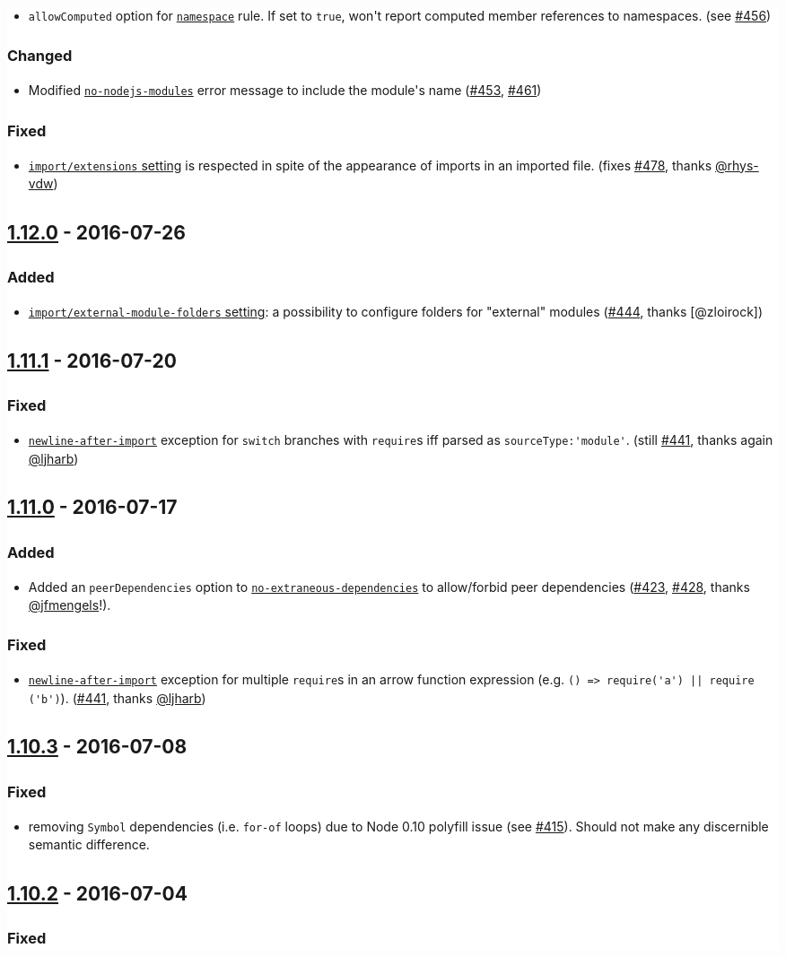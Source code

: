 - `allowComputed` option for [`namespace`] rule. If set to `true`, won't report
  computed member references to namespaces. (see [#456])

### Changed

- Modified [`no-nodejs-modules`] error message to include the module's name ([#453], [#461])

### Fixed

- [`import/extensions` setting] is respected in spite of the appearance of imports
  in an imported file. (fixes [#478], thanks [@rhys-vdw])

## [1.12.0] - 2016-07-26

### Added

- [`import/external-module-folders` setting]: a possibility to configure folders for "external" modules ([#444],
  thanks [@zloirock])

## [1.11.1] - 2016-07-20

### Fixed

- [`newline-after-import`] exception for `switch` branches with `require`s iff parsed as `sourceType:'module'`.
  (still [#441], thanks again [@ljharb])

## [1.11.0] - 2016-07-17

### Added

- Added an `peerDependencies` option to [`no-extraneous-dependencies`] to allow/forbid peer
  dependencies ([#423], [#428], thanks [@jfmengels]!).

### Fixed

- [`newline-after-import`] exception for multiple `require`s in an arrow
  function expression (e.g. `() => require('a') || require('b')`). ([#441], thanks [@ljharb])

## [1.10.3] - 2016-07-08

### Fixed

- removing `Symbol` dependencies (i.e. `for-of` loops) due to Node 0.10 polyfill
  issue (see [#415]). Should not make any discernible semantic difference.

## [1.10.2] - 2016-07-04

### Fixed


[`import/cache` setting]: ./README.md#importcache
[`import/ignore` setting]: ./README.md#importignore
[`import/extensions` setting]: ./README.md#importextensions
[`import/parsers` setting]: ./README.md#importparsers
[`import/core-modules` setting]: ./README.md#importcore-modules
[`import/external-module-folders` setting]: ./README.md#importexternal-module-folders
[`internal-regex` setting]: ./README.md#importinternal-regex
[`default`]: ./docs/rules/default.md
[`dynamic-import-chunkname`]: ./docs/rules/dynamic-import-chunkname.md
[`export`]: ./docs/rules/export.md
[`exports-last`]: ./docs/rules/exports-last.md
[`extensions`]: ./docs/rules/extensions.md
[`first`]: ./docs/rules/first.md
[`group-exports`]: ./docs/rules/group-exports.md
[`imports-first`]: ./docs/rules/first.md
[`max-dependencies`]: ./docs/rules/max-dependencies.md
[`named`]: ./docs/rules/named.md
[`namespace`]: ./docs/rules/namespace.md
[`newline-after-import`]: ./docs/rules/newline-after-import.md
[`no-absolute-path`]: ./docs/rules/no-absolute-path.md
[`no-amd`]: ./docs/rules/no-amd.md
[`no-anonymous-default-export`]: ./docs/rules/no-anonymous-default-export.md
[`no-commonjs`]: ./docs/rules/no-commonjs.md
[`no-cycle`]: ./docs/rules/no-cycle.md
[`no-default-export`]: ./docs/rules/no-default-export.md
[`no-deprecated`]: ./docs/rules/no-deprecated.md
[`no-duplicates`]: ./docs/rules/no-duplicates.md
[`no-dynamic-require`]: ./docs/rules/no-dynamic-require.md
[`no-extraneous-dependencies`]: ./docs/rules/no-extraneous-dependencies.md
[`no-import-module-exports`]: ./docs/rules/no-import-module-exports.md
[`no-internal-modules`]: ./docs/rules/no-internal-modules.md
[`no-mutable-exports`]: ./docs/rules/no-mutable-exports.md
[`no-named-as-default-member`]: ./docs/rules/no-named-as-default-member.md
[`no-named-as-default`]: ./docs/rules/no-named-as-default.md
[`no-named-default`]: ./docs/rules/no-named-default.md
[`no-named-export`]: ./docs/rules/no-named-export.md
[`no-namespace`]: ./docs/rules/no-namespace.md
[`no-nodejs-modules`]: ./docs/rules/no-nodejs-modules.md
[`no-relative-packages`]: ./docs/rules/no-relative-packages.md
[`no-relative-parent-imports`]: ./docs/rules/no-relative-parent-imports.md
[`no-restricted-paths`]: ./docs/rules/no-restricted-paths.md
[`no-self-import`]: ./docs/rules/no-self-import.md
[`no-unassigned-import`]: ./docs/rules/no-unassigned-import.md
[`no-unresolved`]: ./docs/rules/no-unresolved.md
[`no-unused-modules`]: ./docs/rules/no-unused-modules.md
[`no-useless-path-segments`]: ./docs/rules/no-useless-path-segments.md
[`no-webpack-loader-syntax`]: ./docs/rules/no-webpack-loader-syntax.md
[`order`]: ./docs/rules/order.md
[`prefer-default-export`]: ./docs/rules/prefer-default-export.md
[`unambiguous`]: ./docs/rules/unambiguous.md
[`memo-parser`]: ./memo-parser/README.md
[#2417]: https://github.com/import-js/eslint-plugin-import/pull/2417
[#2411]: https://github.com/import-js/eslint-plugin-import/pull/2411
[#2393]: https://github.com/import-js/eslint-plugin-import/pull/2393
[#2388]: https://github.com/import-js/eslint-plugin-import/pull/2388
[#2381]: https://github.com/import-js/eslint-plugin-import/pull/2381
[#2378]: https://github.com/import-js/eslint-plugin-import/pull/2378
[#2371]: https://github.com/import-js/eslint-plugin-import/pull/2371
[#2367]: https://github.com/import-js/eslint-plugin-import/pull/2367
[#2332]: https://github.com/import-js/eslint-plugin-import/pull/2332
[#2358]: https://github.com/import-js/eslint-plugin-import/pull/2358
[#2341]: https://github.com/import-js/eslint-plugin-import/pull/2341
[#2334]: https://github.com/import-js/eslint-plugin-import/pull/2334
[#2305]: https://github.com/import-js/eslint-plugin-import/pull/2305
[#2299]: https://github.com/import-js/eslint-plugin-import/pull/2299
[#2297]: https://github.com/import-js/eslint-plugin-import/pull/2297
[#2287]: https://github.com/import-js/eslint-plugin-import/pull/2287
[#2282]: https://github.com/import-js/eslint-plugin-import/pull/2282
[#2280]: https://github.com/import-js/eslint-plugin-import/pull/2280
[#2279]: https://github.com/import-js/eslint-plugin-import/pull/2279
[#2272]: https://github.com/import-js/eslint-plugin-import/pull/2272
[#2271]: https://github.com/import-js/eslint-plugin-import/pull/2271
[#2270]: https://github.com/import-js/eslint-plugin-import/pull/2270
[#2240]: https://github.com/import-js/eslint-plugin-import/pull/2240
[#2233]: https://github.com/import-js/eslint-plugin-import/pull/2233
[#2226]: https://github.com/import-js/eslint-plugin-import/pull/2226
[#2220]: https://github.com/import-js/eslint-plugin-import/pull/2220
[#2219]: https://github.com/import-js/eslint-plugin-import/pull/2219
[#2212]: https://github.com/import-js/eslint-plugin-import/pull/2212
[#2196]: https://github.com/import-js/eslint-plugin-import/pull/2196
[#2194]: https://github.com/import-js/eslint-plugin-import/pull/2194
[#2191]: https://github.com/import-js/eslint-plugin-import/pull/2191
[#2184]: https://github.com/import-js/eslint-plugin-import/pull/2184
[#2179]: https://github.com/import-js/eslint-plugin-import/pull/2179
[#2160]: https://github.com/import-js/eslint-plugin-import/pull/2160
[#2158]: https://github.com/import-js/eslint-plugin-import/pull/2158
[#2156]: https://github.com/import-js/eslint-plugin-import/pull/2156
[#2149]: https://github.com/import-js/eslint-plugin-import/pull/2149
[#2146]: https://github.com/import-js/eslint-plugin-import/pull/2146
[#2140]: https://github.com/import-js/eslint-plugin-import/pull/2140
[#2138]: https://github.com/import-js/eslint-plugin-import/pull/2138
[#2121]: https://github.com/import-js/eslint-plugin-import/pull/2121
[#2112]: https://github.com/import-js/eslint-plugin-import/pull/2112
[#2099]: https://github.com/import-js/eslint-plugin-import/pull/2099
[#2097]: https://github.com/import-js/eslint-plugin-import/pull/2097
[#2090]: https://github.com/import-js/eslint-plugin-import/pull/2090
[#2087]: https://github.com/import-js/eslint-plugin-import/pull/2087
[#2083]: https://github.com/import-js/eslint-plugin-import/pull/2083
[#2075]: https://github.com/import-js/eslint-plugin-import/pull/2075
[#2071]: https://github.com/import-js/eslint-plugin-import/pull/2071
[#2047]: https://github.com/import-js/eslint-plugin-import/pull/2047
[#2034]: https://github.com/import-js/eslint-plugin-import/pull/2034
[#2028]: https://github.com/import-js/eslint-plugin-import/pull/2028
[#2026]: https://github.com/import-js/eslint-plugin-import/pull/2026
[#2022]: https://github.com/import-js/eslint-plugin-import/pull/2022
[#2021]: https://github.com/import-js/eslint-plugin-import/pull/2021
[#2012]: https://github.com/import-js/eslint-plugin-import/pull/2012
[#1997]: https://github.com/import-js/eslint-plugin-import/pull/1997
[#1993]: https://github.com/import-js/eslint-plugin-import/pull/1993
[#1990]: https://github.com/import-js/eslint-plugin-import/pull/1990
[#1985]: https://github.com/import-js/eslint-plugin-import/pull/1985
[#1983]: https://github.com/import-js/eslint-plugin-import/pull/1983
[#1974]: https://github.com/import-js/eslint-plugin-import/pull/1974
[#1958]: https://github.com/import-js/eslint-plugin-import/pull/1958
[#1948]: https://github.com/import-js/eslint-plugin-import/pull/1948
[#1947]: https://github.com/import-js/eslint-plugin-import/pull/1947
[#1944]: https://github.com/import-js/eslint-plugin-import/pull/1944
[#1940]: https://github.com/import-js/eslint-plugin-import/pull/1940
[#1897]: https://github.com/import-js/eslint-plugin-import/pull/1897
[#1889]: https://github.com/import-js/eslint-plugin-import/pull/1889
[#1878]: https://github.com/import-js/eslint-plugin-import/pull/1878
[#1860]: https://github.com/import-js/eslint-plugin-import/pull/1860
[#1848]: https://github.com/import-js/eslint-plugin-import/pull/1848
[#1847]: https://github.com/import-js/eslint-plugin-import/pull/1847
[#1846]: https://github.com/import-js/eslint-plugin-import/pull/1846
[#1836]: https://github.com/import-js/eslint-plugin-import/pull/1836
[#1835]: https://github.com/import-js/eslint-plugin-import/pull/1835
[#1833]: https://github.com/import-js/eslint-plugin-import/pull/1833
[#1831]: https://github.com/import-js/eslint-plugin-import/pull/1831
[#1830]: https://github.com/import-js/eslint-plugin-import/pull/1830
[#1824]: https://github.com/import-js/eslint-plugin-import/pull/1824
[#1823]: https://github.com/import-js/eslint-plugin-import/pull/1823
[#1822]: https://github.com/import-js/eslint-plugin-import/pull/1822
[#1820]: https://github.com/import-js/eslint-plugin-import/pull/1820
[#1819]: https://github.com/import-js/eslint-plugin-import/pull/1819
[#1802]: https://github.com/import-js/eslint-plugin-import/pull/1802
[#1788]: https://github.com/import-js/eslint-plugin-import/pull/1788
[#1786]: https://github.com/import-js/eslint-plugin-import/pull/1786
[#1785]: https://github.com/import-js/eslint-plugin-import/pull/1785
[#1776]: https://github.com/import-js/eslint-plugin-import/pull/1776
[#1770]: https://github.com/import-js/eslint-plugin-import/pull/1770
[#1764]: https://github.com/import-js/eslint-plugin-import/pull/1764
[#1763]: https://github.com/import-js/eslint-plugin-import/pull/1763
[#1751]: https://github.com/import-js/eslint-plugin-import/pull/1751
[#1744]: https://github.com/import-js/eslint-plugin-import/pull/1744
[#1736]: https://github.com/import-js/eslint-plugin-import/pull/1736
[#1735]: https://github.com/import-js/eslint-plugin-import/pull/1735
[#1726]: https://github.com/import-js/eslint-plugin-import/pull/1726
[#1724]: https://github.com/import-js/eslint-plugin-import/pull/1724
[#1719]: https://github.com/import-js/eslint-plugin-import/pull/1719
[#1696]: https://github.com/import-js/eslint-plugin-import/pull/1696
[#1691]: https://github.com/import-js/eslint-plugin-import/pull/1691
[#1690]: https://github.com/import-js/eslint-plugin-import/pull/1690
[#1689]: https://github.com/import-js/eslint-plugin-import/pull/1689
[#1681]: https://github.com/import-js/eslint-plugin-import/pull/1681
[#1676]: https://github.com/import-js/eslint-plugin-import/pull/1676
[#1666]: https://github.com/import-js/eslint-plugin-import/pull/1666
[#1664]: https://github.com/import-js/eslint-plugin-import/pull/1664
[#1660]: https://github.com/import-js/eslint-plugin-import/pull/1660
[#1658]: https://github.com/import-js/eslint-plugin-import/pull/1658
[#1651]: https://github.com/import-js/eslint-plugin-import/pull/1651
[#1626]: https://github.com/import-js/eslint-plugin-import/pull/1626
[#1620]: https://github.com/import-js/eslint-plugin-import/pull/1620
[#1619]: https://github.com/import-js/eslint-plugin-import/pull/1619
[#1612]: https://github.com/import-js/eslint-plugin-import/pull/1612
[#1611]: https://github.com/import-js/eslint-plugin-import/pull/1611
[#1605]: https://github.com/import-js/eslint-plugin-import/pull/1605
[#1586]: https://github.com/import-js/eslint-plugin-import/pull/1586
[#1572]: https://github.com/import-js/eslint-plugin-import/pull/1572
[#1569]: https://github.com/import-js/eslint-plugin-import/pull/1569
[#1563]: https://github.com/import-js/eslint-plugin-import/pull/1563
[#1560]: https://github.com/import-js/eslint-plugin-import/pull/1560
[#1551]: https://github.com/import-js/eslint-plugin-import/pull/1551
[#1542]: https://github.com/import-js/eslint-plugin-import/pull/1542
[#1534]: https://github.com/import-js/eslint-plugin-import/pull/1534
[#1528]: https://github.com/import-js/eslint-plugin-import/pull/1528
[#1526]: https://github.com/import-js/eslint-plugin-import/pull/1526
[#1521]: https://github.com/import-js/eslint-plugin-import/pull/1521
[#1519]: https://github.com/import-js/eslint-plugin-import/pull/1519
[#1517]: https://github.com/import-js/eslint-plugin-import/pull/1517
[#1507]: https://github.com/import-js/eslint-plugin-import/pull/1507
[#1506]: https://github.com/import-js/eslint-plugin-import/pull/1506
[#1496]: https://github.com/import-js/eslint-plugin-import/pull/1496
[#1495]: https://github.com/import-js/eslint-plugin-import/pull/1495
[#1494]: https://github.com/import-js/eslint-plugin-import/pull/1494
[#1493]: https://github.com/import-js/eslint-plugin-import/pull/1493
[#1491]: https://github.com/import-js/eslint-plugin-import/pull/1491
[#1472]: https://github.com/import-js/eslint-plugin-import/pull/1472
[#1470]: https://github.com/import-js/eslint-plugin-import/pull/1470
[#1447]: https://github.com/import-js/eslint-plugin-import/pull/1447
[#1439]: https://github.com/import-js/eslint-plugin-import/pull/1439
[#1436]: https://github.com/import-js/eslint-plugin-import/pull/1436
[#1435]: https://github.com/import-js/eslint-plugin-import/pull/1435
[#1425]: https://github.com/import-js/eslint-plugin-import/pull/1425
[#1419]: https://github.com/import-js/eslint-plugin-import/pull/1419
[#1412]: https://github.com/import-js/eslint-plugin-import/pull/1412
[#1409]: https://github.com/import-js/eslint-plugin-import/pull/1409
[#1404]: https://github.com/import-js/eslint-plugin-import/pull/1404
[#1401]: https://github.com/import-js/eslint-plugin-import/pull/1401
[#1393]: https://github.com/import-js/eslint-plugin-import/pull/1393
[#1389]: https://github.com/import-js/eslint-plugin-import/pull/1389
[#1386]: https://github.com/import-js/eslint-plugin-import/pull/1386
[#1377]: https://github.com/import-js/eslint-plugin-import/pull/1377
[#1375]: https://github.com/import-js/eslint-plugin-import/pull/1375
[#1372]: https://github.com/import-js/eslint-plugin-import/pull/1372
[#1371]: https://github.com/import-js/eslint-plugin-import/pull/1371
[#1370]: https://github.com/import-js/eslint-plugin-import/pull/1370
[#1363]: https://github.com/import-js/eslint-plugin-import/pull/1363
[#1360]: https://github.com/import-js/eslint-plugin-import/pull/1360
[#1358]: https://github.com/import-js/eslint-plugin-import/pull/1358
[#1356]: https://github.com/import-js/eslint-plugin-import/pull/1356
[#1354]: https://github.com/import-js/eslint-plugin-import/pull/1354
[#1352]: https://github.com/import-js/eslint-plugin-import/pull/1352
[#1347]: https://github.com/import-js/eslint-plugin-import/pull/1347
[#1345]: https://github.com/import-js/eslint-plugin-import/pull/1345
[#1342]: https://github.com/import-js/eslint-plugin-import/pull/1342
[#1340]: https://github.com/import-js/eslint-plugin-import/pull/1340
[#1333]: https://github.com/import-js/eslint-plugin-import/pull/1333
[#1331]: https://github.com/import-js/eslint-plugin-import/pull/1331
[#1330]: https://github.com/import-js/eslint-plugin-import/pull/1330
[#1320]: https://github.com/import-js/eslint-plugin-import/pull/1320
[#1319]: https://github.com/import-js/eslint-plugin-import/pull/1319
[#1312]: https://github.com/import-js/eslint-plugin-import/pull/1312
[#1308]: https://github.com/import-js/eslint-plugin-import/pull/1308
[#1304]: https://github.com/import-js/eslint-plugin-import/pull/1304
[#1297]: https://github.com/import-js/eslint-plugin-import/pull/1297
[#1295]: https://github.com/import-js/eslint-plugin-import/pull/1295
[#1294]: https://github.com/import-js/eslint-plugin-import/pull/1294
[#1290]: https://github.com/import-js/eslint-plugin-import/pull/1290
[#1277]: https://github.com/import-js/eslint-plugin-import/pull/1277
[#1262]: https://github.com/import-js/eslint-plugin-import/pull/1262
[#1257]: https://github.com/import-js/eslint-plugin-import/pull/1257
[#1253]: https://github.com/import-js/eslint-plugin-import/pull/1253
[#1248]: https://github.com/import-js/eslint-plugin-import/pull/1248
[#1238]: https://github.com/import-js/eslint-plugin-import/pull/1238
[#1237]: https://github.com/import-js/eslint-plugin-import/pull/1237
[#1235]: https://github.com/import-js/eslint-plugin-import/pull/1235
[#1234]: https://github.com/import-js/eslint-plugin-import/pull/1234
[#1232]: https://github.com/import-js/eslint-plugin-import/pull/1232
[#1223]: https://github.com/import-js/eslint-plugin-import/pull/1223
[#1222]: https://github.com/import-js/eslint-plugin-import/pull/1222
[#1218]: https://github.com/import-js/eslint-plugin-import/pull/1218
[#1176]: https://github.com/import-js/eslint-plugin-import/pull/1176
[#1163]: https://github.com/import-js/eslint-plugin-import/pull/1163
[#1157]: https://github.com/import-js/eslint-plugin-import/pull/1157
[#1151]: https://github.com/import-js/eslint-plugin-import/pull/1151
[#1142]: https://github.com/import-js/eslint-plugin-import/pull/1142
[#1139]: https://github.com/import-js/eslint-plugin-import/pull/1139
[#1137]: https://github.com/import-js/eslint-plugin-import/pull/1137
[#1135]: https://github.com/import-js/eslint-plugin-import/pull/1135
[#1128]: https://github.com/import-js/eslint-plugin-import/pull/1128
[#1126]: https://github.com/import-js/eslint-plugin-import/pull/1126
[#1122]: https://github.com/import-js/eslint-plugin-import/pull/1122
[#1112]: https://github.com/import-js/eslint-plugin-import/pull/1112
[#1107]: https://github.com/import-js/eslint-plugin-import/pull/1107
[#1106]: https://github.com/import-js/eslint-plugin-import/pull/1106
[#1105]: https://github.com/import-js/eslint-plugin-import/pull/1105
[#1093]: https://github.com/import-js/eslint-plugin-import/pull/1093
[#1085]: https://github.com/import-js/eslint-plugin-import/pull/1085
[#1068]: https://github.com/import-js/eslint-plugin-import/pull/1068
[#1049]: https://github.com/import-js/eslint-plugin-import/pull/1049
[#1046]: https://github.com/import-js/eslint-plugin-import/pull/1046
[#966]: https://github.com/import-js/eslint-plugin-import/pull/966
[#944]: https://github.com/import-js/eslint-plugin-import/pull/944
[#912]: https://github.com/import-js/eslint-plugin-import/pull/912
[#908]: https://github.com/import-js/eslint-plugin-import/pull/908
[#891]: https://github.com/import-js/eslint-plugin-import/pull/891
[#889]: https://github.com/import-js/eslint-plugin-import/pull/889
[#880]: https://github.com/import-js/eslint-plugin-import/pull/880
[#871]: https://github.com/import-js/eslint-plugin-import/pull/871
[#858]: https://github.com/import-js/eslint-plugin-import/pull/858
[#843]: https://github.com/import-js/eslint-plugin-import/pull/843
[#804]: https://github.com/import-js/eslint-plugin-import/pull/804
[#797]: https://github.com/import-js/eslint-plugin-import/pull/797
[#794]: https://github.com/import-js/eslint-plugin-import/pull/794
[#744]: https://github.com/import-js/eslint-plugin-import/pull/744
[#742]: https://github.com/import-js/eslint-plugin-import/pull/742
[#737]: https://github.com/import-js/eslint-plugin-import/pull/737
[#727]: https://github.com/import-js/eslint-plugin-import/pull/727
[#721]: https://github.com/import-js/eslint-plugin-import/pull/721
[#712]: https://github.com/import-js/eslint-plugin-import/pull/712
[#696]: https://github.com/import-js/eslint-plugin-import/pull/696
[#685]: https://github.com/import-js/eslint-plugin-import/pull/685
[#680]: https://github.com/import-js/eslint-plugin-import/pull/680
[#654]: https://github.com/import-js/eslint-plugin-import/pull/654
[#639]: https://github.com/import-js/eslint-plugin-import/pull/639
[#632]: https://github.com/import-js/eslint-plugin-import/pull/632
[#630]: https://github.com/import-js/eslint-plugin-import/pull/630
[#629]: https://github.com/import-js/eslint-plugin-import/pull/629
[#628]: https://github.com/import-js/eslint-plugin-import/pull/628
[#596]: https://github.com/import-js/eslint-plugin-import/pull/596
[#586]: https://github.com/import-js/eslint-plugin-import/pull/586
[#578]: https://github.com/import-js/eslint-plugin-import/pull/578
[#568]: https://github.com/import-js/eslint-plugin-import/pull/568
[#555]: https://github.com/import-js/eslint-plugin-import/pull/555
[#538]: https://github.com/import-js/eslint-plugin-import/pull/538
[#527]: https://github.com/import-js/eslint-plugin-import/pull/527
[#518]: https://github.com/import-js/eslint-plugin-import/pull/518
[#509]: https://github.com/import-js/eslint-plugin-import/pull/509
[#508]: https://github.com/import-js/eslint-plugin-import/pull/508
[#503]: https://github.com/import-js/eslint-plugin-import/pull/503
[#499]: https://github.com/import-js/eslint-plugin-import/pull/499
[#489]: https://github.com/import-js/eslint-plugin-import/pull/489
[#485]: https://github.com/import-js/eslint-plugin-import/pull/485
[#461]: https://github.com/import-js/eslint-plugin-import/pull/461
[#449]: https://github.com/import-js/eslint-plugin-import/pull/449
[#444]: https://github.com/import-js/eslint-plugin-import/pull/444
[#428]: https://github.com/import-js/eslint-plugin-import/pull/428
[#395]: https://github.com/import-js/eslint-plugin-import/pull/395
[#371]: https://github.com/import-js/eslint-plugin-import/pull/371
[#365]: https://github.com/import-js/eslint-plugin-import/pull/365
[#359]: https://github.com/import-js/eslint-plugin-import/pull/359
[#343]: https://github.com/import-js/eslint-plugin-import/pull/343
[#332]: https://github.com/import-js/eslint-plugin-import/pull/332
[#322]: https://github.com/import-js/eslint-plugin-import/pull/322
[#321]: https://github.com/import-js/eslint-plugin-import/pull/321
[#316]: https://github.com/import-js/eslint-plugin-import/pull/316
[#314]: https://github.com/import-js/eslint-plugin-import/pull/314
[#308]: https://github.com/import-js/eslint-plugin-import/pull/308
[#298]: https://github.com/import-js/eslint-plugin-import/pull/298
[#297]: https://github.com/import-js/eslint-plugin-import/pull/297
[#296]: https://github.com/import-js/eslint-plugin-import/pull/296
[#290]: https://github.com/import-js/eslint-plugin-import/pull/290
[#289]: https://github.com/import-js/eslint-plugin-import/pull/289
[#288]: https://github.com/import-js/eslint-plugin-import/pull/288
[#287]: https://github.com/import-js/eslint-plugin-import/pull/287
[#278]: https://github.com/import-js/eslint-plugin-import/pull/278
[#261]: https://github.com/import-js/eslint-plugin-import/pull/261
[#256]: https://github.com/import-js/eslint-plugin-import/pull/256
[#254]: https://github.com/import-js/eslint-plugin-import/pull/254
[#250]: https://github.com/import-js/eslint-plugin-import/pull/250
[#247]: https://github.com/import-js/eslint-plugin-import/pull/247
[#245]: https://github.com/import-js/eslint-plugin-import/pull/245
[#243]: https://github.com/import-js/eslint-plugin-import/pull/243
[#241]: https://github.com/import-js/eslint-plugin-import/pull/241
[#239]: https://github.com/import-js/eslint-plugin-import/pull/239
[#228]: https://github.com/import-js/eslint-plugin-import/pull/228
[#211]: https://github.com/import-js/eslint-plugin-import/pull/211
[#164]: https://github.com/import-js/eslint-plugin-import/pull/164
[#157]: https://github.com/import-js/eslint-plugin-import/pull/157
[#2340]: https://github.com/import-js/eslint-plugin-import/issues/2340
[#2255]: https://github.com/import-js/eslint-plugin-import/issues/2255
[#2210]: https://github.com/import-js/eslint-plugin-import/issues/2210
[#2201]: https://github.com/import-js/eslint-plugin-import/issues/2201
[#2199]: https://github.com/import-js/eslint-plugin-import/issues/2199
[#2161]: https://github.com/import-js/eslint-plugin-import/issues/2161
[#2118]: https://github.com/import-js/eslint-plugin-import/issues/2118
[#2067]: https://github.com/import-js/eslint-plugin-import/issues/2067
[#2063]: https://github.com/import-js/eslint-plugin-import/issues/2063
[#2056]: https://github.com/import-js/eslint-plugin-import/issues/2056
[#1998]: https://github.com/import-js/eslint-plugin-import/issues/1998
[#1965]: https://github.com/import-js/eslint-plugin-import/issues/1965
[#1924]: https://github.com/import-js/eslint-plugin-import/issues/1924
[#1854]: https://github.com/import-js/eslint-plugin-import/issues/1854
[#1841]: https://github.com/import-js/eslint-plugin-import/issues/1841
[#1834]: https://github.com/import-js/eslint-plugin-import/issues/1834
[#1814]: https://github.com/import-js/eslint-plugin-import/issues/1814
[#1811]: https://github.com/import-js/eslint-plugin-import/issues/1811
[#1808]: https://github.com/import-js/eslint-plugin-import/issues/1808
[#1805]: https://github.com/import-js/eslint-plugin-import/issues/1805
[#1801]: https://github.com/import-js/eslint-plugin-import/issues/1801
[#1722]: https://github.com/import-js/eslint-plugin-import/issues/1722
[#1704]: https://github.com/import-js/eslint-plugin-import/issues/1704
[#1702]: https://github.com/import-js/eslint-plugin-import/issues/1702
[#1635]: https://github.com/import-js/eslint-plugin-import/issues/1635
[#1631]: https://github.com/import-js/eslint-plugin-import/issues/1631
[#1616]: https://github.com/import-js/eslint-plugin-import/issues/1616
[#1613]: https://github.com/import-js/eslint-plugin-import/issues/1613
[#1589]: https://github.com/import-js/eslint-plugin-import/issues/1589
[#1565]: https://github.com/import-js/eslint-plugin-import/issues/1565
[#1366]: https://github.com/import-js/eslint-plugin-import/issues/1366
[#1334]: https://github.com/import-js/eslint-plugin-import/issues/1334
[#1323]: https://github.com/import-js/eslint-plugin-import/issues/1323
[#1322]: https://github.com/import-js/eslint-plugin-import/issues/1322
[#1300]: https://github.com/import-js/eslint-plugin-import/issues/1300
[#1293]: https://github.com/import-js/eslint-plugin-import/issues/1293
[#1266]: https://github.com/import-js/eslint-plugin-import/issues/1266
[#1256]: https://github.com/import-js/eslint-plugin-import/issues/1256
[#1233]: https://github.com/import-js/eslint-plugin-import/issues/1233
[#1175]: https://github.com/import-js/eslint-plugin-import/issues/1175
[#1166]: https://github.com/import-js/eslint-plugin-import/issues/1166
[#1144]: https://github.com/import-js/eslint-plugin-import/issues/1144
[#1058]: https://github.com/import-js/eslint-plugin-import/issues/1058
[#1035]: https://github.com/import-js/eslint-plugin-import/issues/1035
[#931]: https://github.com/import-js/eslint-plugin-import/issues/931
[#886]: https://github.com/import-js/eslint-plugin-import/issues/886
[#863]: https://github.com/import-js/eslint-plugin-import/issues/863
[#842]: https://github.com/import-js/eslint-plugin-import/issues/842
[#839]: https://github.com/import-js/eslint-plugin-import/issues/839
[#795]: https://github.com/import-js/eslint-plugin-import/issues/795
[#793]: https://github.com/import-js/eslint-plugin-import/issues/793
[#720]: https://github.com/import-js/eslint-plugin-import/issues/720
[#717]: https://github.com/import-js/eslint-plugin-import/issues/717
[#686]: https://github.com/import-js/eslint-plugin-import/issues/686
[#671]: https://github.com/import-js/eslint-plugin-import/issues/671
[#660]: https://github.com/import-js/eslint-plugin-import/issues/660
[#653]: https://github.com/import-js/eslint-plugin-import/issues/653
[#627]: https://github.com/import-js/eslint-plugin-import/issues/627
[#620]: https://github.com/import-js/eslint-plugin-import/issues/620
[#609]: https://github.com/import-js/eslint-plugin-import/issues/609
[#604]: https://github.com/import-js/eslint-plugin-import/issues/604
[#602]: https://github.com/import-js/eslint-plugin-import/issues/602
[#601]: https://github.com/import-js/eslint-plugin-import/issues/601
[#592]: https://github.com/import-js/eslint-plugin-import/issues/592
[#577]: https://github.com/import-js/eslint-plugin-import/issues/577
[#570]: https://github.com/import-js/eslint-plugin-import/issues/570
[#567]: https://github.com/import-js/eslint-plugin-import/issues/567
[#566]: https://github.com/import-js/eslint-plugin-import/issues/566
[#545]: https://github.com/import-js/eslint-plugin-import/issues/545
[#530]: https://github.com/import-js/eslint-plugin-import/issues/530
[#529]: https://github.com/import-js/eslint-plugin-import/issues/529
[#519]: https://github.com/import-js/eslint-plugin-import/issues/519
[#507]: https://github.com/import-js/eslint-plugin-import/issues/507
[#484]: https://github.com/import-js/eslint-plugin-import/issues/484
[#478]: https://github.com/import-js/eslint-plugin-import/issues/478
[#456]: https://github.com/import-js/eslint-plugin-import/issues/456
[#453]: https://github.com/import-js/eslint-plugin-import/issues/453
[#452]: https://github.com/import-js/eslint-plugin-import/issues/452
[#447]: https://github.com/import-js/eslint-plugin-import/issues/447
[#441]: https://github.com/import-js/eslint-plugin-import/issues/441
[#423]: https://github.com/import-js/eslint-plugin-import/issues/423
[#416]: https://github.com/import-js/eslint-plugin-import/issues/416
[#415]: https://github.com/import-js/eslint-plugin-import/issues/415
[#402]: https://github.com/import-js/eslint-plugin-import/issues/402
[#386]: https://github.com/import-js/eslint-plugin-import/issues/386
[#373]: https://github.com/import-js/eslint-plugin-import/issues/373
[#370]: https://github.com/import-js/eslint-plugin-import/issues/370
[#348]: https://github.com/import-js/eslint-plugin-import/issues/348
[#342]: https://github.com/import-js/eslint-plugin-import/issues/342
[#328]: https://github.com/import-js/eslint-plugin-import/issues/328
[#317]: https://github.com/import-js/eslint-plugin-import/issues/317
[#313]: https://github.com/import-js/eslint-plugin-import/issues/313
[#311]: https://github.com/import-js/eslint-plugin-import/issues/311
[#306]: https://github.com/import-js/eslint-plugin-import/issues/306
[#286]: https://github.com/import-js/eslint-plugin-import/issues/286
[#283]: https://github.com/import-js/eslint-plugin-import/issues/283
[#281]: https://github.com/import-js/eslint-plugin-import/issues/281
[#275]: https://github.com/import-js/eslint-plugin-import/issues/275
[#272]: https://github.com/import-js/eslint-plugin-import/issues/272
[#270]: https://github.com/import-js/eslint-plugin-import/issues/270
[#267]: https://github.com/import-js/eslint-plugin-import/issues/267
[#266]: https://github.com/import-js/eslint-plugin-import/issues/266
[#216]: https://github.com/import-js/eslint-plugin-import/issues/216
[#214]: https://github.com/import-js/eslint-plugin-import/issues/214
[#210]: https://github.com/import-js/eslint-plugin-import/issues/210
[#200]: https://github.com/import-js/eslint-plugin-import/issues/200
[#192]: https://github.com/import-js/eslint-plugin-import/issues/192
[#191]: https://github.com/import-js/eslint-plugin-import/issues/191
[#189]: https://github.com/import-js/eslint-plugin-import/issues/189
[#170]: https://github.com/import-js/eslint-plugin-import/issues/170
[#155]: https://github.com/import-js/eslint-plugin-import/issues/155
[#119]: https://github.com/import-js/eslint-plugin-import/issues/119
[#89]: https://github.com/import-js/eslint-plugin-import/issues/89
[Unreleased]: https://github.com/import-js/eslint-plugin-import/compare/v2.26.0...HEAD
[2.26.0]: https://github.com/import-js/eslint-plugin-import/compare/v2.25.4...v2.26.0
[2.25.4]: https://github.com/import-js/eslint-plugin-import/compare/v2.25.3...v2.25.4
[2.25.3]: https://github.com/import-js/eslint-plugin-import/compare/v2.25.2...v2.25.3
[2.25.2]: https://github.com/import-js/eslint-plugin-import/compare/v2.25.1...v2.25.2
[2.25.1]: https://github.com/import-js/eslint-plugin-import/compare/v2.25.0...v2.25.1
[2.25.0]: https://github.com/import-js/eslint-plugin-import/compare/v2.24.2...v2.25.0
[2.24.2]: https://github.com/import-js/eslint-plugin-import/compare/v2.24.1...v2.24.2
[2.24.1]: https://github.com/import-js/eslint-plugin-import/compare/v2.24.0...v2.24.1
[2.24.0]: https://github.com/import-js/eslint-plugin-import/compare/v2.23.4...v2.24.0
[2.23.4]: https://github.com/import-js/eslint-plugin-import/compare/v2.23.3...v2.23.4
[2.23.3]: https://github.com/import-js/eslint-plugin-import/compare/v2.23.2...v2.23.3
[2.23.2]: https://github.com/import-js/eslint-plugin-import/compare/v2.23.1...v2.23.2
[2.23.1]: https://github.com/import-js/eslint-plugin-import/compare/v2.23.0...v2.23.1
[2.23.0]: https://github.com/import-js/eslint-plugin-import/compare/v2.22.1...v2.23.0
[2.22.1]: https://github.com/import-js/eslint-plugin-import/compare/v2.22.0...v2.22.1
[2.22.0]: https://github.com/import-js/eslint-plugin-import/compare/v2.21.1...v2.22.0
[2.21.2]: https://github.com/import-js/eslint-plugin-import/compare/v2.21.1...v2.21.2
[2.21.1]: https://github.com/import-js/eslint-plugin-import/compare/v2.21.0...v2.21.1
[2.21.0]: https://github.com/import-js/eslint-plugin-import/compare/v2.20.2...v2.21.0
[2.20.1]: https://github.com/import-js/eslint-plugin-import/compare/v2.20.1...v2.20.2
[2.20.0]: https://github.com/import-js/eslint-plugin-import/compare/v2.20.0...v2.20.1
[2.19.1]: https://github.com/import-js/eslint-plugin-import/compare/v2.19.1...v2.20.0
[2.19.1]: https://github.com/import-js/eslint-plugin-import/compare/v2.19.0...v2.19.1
[2.19.0]: https://github.com/import-js/eslint-plugin-import/compare/v2.18.2...v2.19.0
[2.18.2]: https://github.com/import-js/eslint-plugin-import/compare/v2.18.1...v2.18.2
[2.18.1]: https://github.com/import-js/eslint-plugin-import/compare/v2.18.0...v2.18.1
[2.18.0]: https://github.com/import-js/eslint-plugin-import/compare/v2.17.3...v2.18.0
[2.17.3]: https://github.com/import-js/eslint-plugin-import/compare/v2.17.2...v2.17.3
[2.17.2]: https://github.com/import-js/eslint-plugin-import/compare/v2.17.1...v2.17.2
[2.17.1]: https://github.com/import-js/eslint-plugin-import/compare/v2.17.0...v2.17.1
[2.17.0]: https://github.com/import-js/eslint-plugin-import/compare/v2.16.0...v2.17.0
[2.16.0]: https://github.com/import-js/eslint-plugin-import/compare/v2.15.0...v2.16.0
[2.15.0]: https://github.com/import-js/eslint-plugin-import/compare/v2.14.0...v2.15.0
[2.14.0]: https://github.com/import-js/eslint-plugin-import/compare/v2.13.0...v2.14.0
[2.13.0]: https://github.com/import-js/eslint-plugin-import/compare/v2.12.0...v2.13.0
[2.12.0]: https://github.com/import-js/eslint-plugin-import/compare/v2.11.0...v2.12.0
[2.11.0]: https://github.com/import-js/eslint-plugin-import/compare/v2.10.0...v2.11.0
[2.10.0]: https://github.com/import-js/eslint-plugin-import/compare/v2.9.0...v2.10.0
[2.9.0]: https://github.com/import-js/eslint-plugin-import/compare/v2.8.0...v2.9.0
[2.8.0]: https://github.com/import-js/eslint-plugin-import/compare/v2.7.0...v2.8.0
[2.7.0]: https://github.com/import-js/eslint-plugin-import/compare/v2.6.1...v2.7.0
[2.6.1]: https://github.com/import-js/eslint-plugin-import/compare/v2.6.0...v2.6.1
[2.6.0]: https://github.com/import-js/eslint-plugin-import/compare/v2.5.0...v2.6.0
[2.5.0]: https://github.com/import-js/eslint-plugin-import/compare/v2.4.0...v2.5.0
[2.4.0]: https://github.com/import-js/eslint-plugin-import/compare/v2.3.0...v2.4.0
[2.3.0]: https://github.com/import-js/eslint-plugin-import/compare/v2.2.0...v2.3.0
[2.2.0]: https://github.com/import-js/eslint-plugin-import/compare/v2.1.0...v2.2.0
[2.1.0]: https://github.com/import-js/eslint-plugin-import/compare/v2.0.1...v2.1.0
[2.0.1]: https://github.com/import-js/eslint-plugin-import/compare/v2.0.0...v2.0.1
[2.0.0]: https://github.com/import-js/eslint-plugin-import/compare/v1.16.0...v2.0.0
[1.16.0]: https://github.com/import-js/eslint-plugin-import/compare/v1.15.0...v1.16.0
[1.15.0]: https://github.com/import-js/eslint-plugin-import/compare/v1.14.0...v1.15.0
[1.14.0]: https://github.com/import-js/eslint-plugin-import/compare/v1.13.0...v1.14.0
[1.13.0]: https://github.com/import-js/eslint-plugin-import/compare/v1.12.0...v1.13.0
[1.12.0]: https://github.com/import-js/eslint-plugin-import/compare/v1.11.1...v1.12.0
[1.11.1]: https://github.com/import-js/eslint-plugin-import/compare/v1.11.0...v1.11.1
[1.11.0]: https://github.com/import-js/eslint-plugin-import/compare/v1.10.3...v1.11.0
[1.10.3]: https://github.com/import-js/eslint-plugin-import/compare/v1.10.2...v1.10.3
[1.10.2]: https://github.com/import-js/eslint-plugin-import/compare/v1.10.1...v1.10.2
[1.10.1]: https://github.com/import-js/eslint-plugin-import/compare/v1.10.0...v1.10.1
[1.10.0]: https://github.com/import-js/eslint-plugin-import/compare/v1.9.2...v1.10.0
[1.9.2]: https://github.com/import-js/eslint-plugin-import/compare/v1.9.1...v1.9.2
[1.9.1]: https://github.com/import-js/eslint-plugin-import/compare/v1.9.0...v1.9.1
[1.9.0]: https://github.com/import-js/eslint-plugin-import/compare/v1.8.1...v1.9.0
[1.8.1]: https://github.com/import-js/eslint-plugin-import/compare/v1.8.0...v1.8.1
[1.8.0]: https://github.com/import-js/eslint-plugin-import/compare/v1.7.0...v1.8.0
[1.7.0]: https://github.com/import-js/eslint-plugin-import/compare/v1.6.1...v1.7.0
[1.6.1]: https://github.com/import-js/eslint-plugin-import/compare/v1.6.0...v1.6.1
[1.6.0]: https://github.com/import-js/eslint-plugin-import/compare/v1.5.0...1.6.0
[1.5.0]: https://github.com/import-js/eslint-plugin-import/compare/v1.4.0...v1.5.0
[1.4.0]: https://github.com/import-js/eslint-plugin-import/compare/v1.3.0...v1.4.0
[1.3.0]: https://github.com/import-js/eslint-plugin-import/compare/v1.2.0...v1.3.0
[1.2.0]: https://github.com/import-js/eslint-plugin-import/compare/v1.1.0...v1.2.0
[1.1.0]: https://github.com/import-js/eslint-plugin-import/compare/v1.0.4...v1.1.0
[1.0.4]: https://github.com/import-js/eslint-plugin-import/compare/v1.0.3...v1.0.4
[1.0.3]: https://github.com/import-js/eslint-plugin-import/compare/v1.0.2...v1.0.3
[1.0.2]: https://github.com/import-js/eslint-plugin-import/compare/v1.0.1...v1.0.2
[1.0.1]: https://github.com/import-js/eslint-plugin-import/compare/v1.0.0...v1.0.1
[1.0.0]: https://github.com/import-js/eslint-plugin-import/compare/v1.0.0-beta.0...v1.0.0
[1.0.0-beta.0]: https://github.com/import-js/eslint-plugin-import/compare/v0.13.0...v1.0.0-beta.0
[0.13.0]: https://github.com/import-js/eslint-plugin-import/compare/v0.12.1...v0.13.0
[0.12.2]: https://github.com/import-js/eslint-plugin-import/compare/v0.12.1...v0.12.2
[0.12.1]: https://github.com/import-js/eslint-plugin-import/compare/v0.12.0...v0.12.1
[0.12.0]: https://github.com/import-js/eslint-plugin-import/compare/v0.11.0...v0.12.0
[0.11.0]: https://github.com/import-js/eslint-plugin-import/compare/v0.10.1...v0.11.0
[@1pete]: https://github.com/1pete
[@3nuc]: https://github.com/3nuc
[@aamulumi]: https://github.com/aamulumi
[@aberezkin]: https://github.com/aberezkin
[@adamborowski]: https://github.com/adamborowski
[@adjerbetian]: https://github.com/adjerbetian
[@ai]: https://github.com/ai
[@aladdin-add]: https://github.com/aladdin-add
[@alex-page]: https://github.com/alex-page
[@alexgorbatchev]: https://github.com/alexgorbatchev
[@andreubotella]: https://github.com/andreubotella
[@AndrewLeedham]: https://github.com/AndrewLeedham
[@aravindet]: https://github.com/aravindet
[@arvigeus]: https://github.com/arvigeus
[@asapach]: https://github.com/asapach
[@astorije]: https://github.com/astorije
[@atav32]: https://github.com/atav32
[@atikenny]: https://github.com/atikenny
[@atos1990]: https://github.com/atos1990
[@barbogast]: https://github.com/barbogast
[@be5invis]: https://github.com/be5invis
[@beatrizrezener]: https://github.com/beatrizrezener
[@benmosher]: https://github.com/benmosher
[@benmunro]: https://github.com/benmunro
[@bicstone]: https://github.com/bicstone
[@Blasz]: https://github.com/Blasz
[@bmish]: https://github.com/bmish
[@borisyankov]: https://github.com/borisyankov
[@bradennapier]: https://github.com/bradennapier
[@bradzacher]: https://github.com/bradzacher
[@brendo]: https://github.com/brendo
[@brettz9]: https://github.com/brettz9
[@charlessuh]: https://github.com/charlessuh
[@charpeni]: https://github.com/charpeni
[@cherryblossom000]: https://github.com/cherryblossom000
[@chrislloyd]: https://github.com/chrislloyd
[@christianvuerings]: https://github.com/christianvuerings
[@christophercurrie]: https://github.com/christophercurrie
[@danny-andrews]: https://github.com/dany-andrews
[@darkartur]: https://github.com/darkartur
[@davidbonnet]: https://github.com/davidbonnet
[@dbrewer5]: https://github.com/dbrewer5
[@devongovett]: https://github.com/devongovett
[@dmnd]: https://github.com/dmnd
[@duncanbeevers]: https://github.com/duncanbeevers
[@dwardu]: https://github.com/dwardu
[@echenley]: https://github.com/echenley
[@edemaine]: https://github.com/edemaine
[@eelyafi]: https://github.com/eelyafi
[@Ephem]: https://github.com/Ephem
[@ephys]: https://github.com/ephys
[@eps1lon]: https://github.com/eps1lon
[@ernestostifano]: https://github.com/ernestostifano
[@ertrzyiks]: https://github.com/ertrzyiks
[@fa93hws]: https://github.com/fa93hws
[@fengkfengk]: https://github.com/fengkfengk
[@fernandopasik]: https://github.com/fernandopasik
[@feychenie]: https://github.com/feychenie
[@fisker]: https://github.com/fisker
[@FloEdelmann]: https://github.com/FloEdelmann
[@fooloomanzoo]: https://github.com/fooloomanzoo
[@foray1010]: https://github.com/foray1010
[@forivall]: https://github.com/forivall
[@fsmaia]: https://github.com/fsmaia
[@fson]: https://github.com/fson
[@futpib]: https://github.com/futpib
[@gajus]: https://github.com/gajus
[@gausie]: https://github.com/gausie
[@gavriguy]: https://github.com/gavriguy
[@giodamelio]: https://github.com/giodamelio
[@golopot]: https://github.com/golopot
[@GoodForOneFare]: https://github.com/GoodForOneFare
[@graingert]: https://github.com/graingert
[@grit96]: https://github.com/grit96
[@guillaumewuip]: https://github.com/guillaumewuip
[@hayes]: https://github.com/hayes
[@himynameisdave]: https://github.com/himynameisdave
[@hulkish]: https://github.com/hulkish
[@Hypnosphi]: https://github.com/Hypnosphi
[@isiahmeadows]: https://github.com/isiahmeadows
[@IvanGoncharov]: https://github.com/IvanGoncharov
[@ivo-stefchev]: https://github.com/ivo-stefchev
[@jablko]: https://github.com/jablko
[@jakubsta]: https://github.com/jakubsta
[@jeffshaver]: https://github.com/jeffshaver
[@jf248]: https://github.com/jf248
[@jfmengels]: https://github.com/jfmengels
[@jimbolla]: https://github.com/jimbolla
[@jkimbo]: https://github.com/jkimbo
[@joaovieira]: https://github.com/joaovieira
[@johndevedu]: https://github.com/johndevedu
[@johnthagen]: https://github.com/johnthagen
[@jonboiser]: https://github.com/jonboiser
[@josh]: https://github.com/josh
[@JounQin]: https://github.com/JounQin
[@jquense]: https://github.com/jquense
[@jseminck]: https://github.com/jseminck
[@julien1619]: https://github.com/julien1619
[@justinanastos]: https://github.com/justinanastos
[@k15a]: https://github.com/k15a
[@kentcdodds]: https://github.com/kentcdodds
[@kevin940726]: https://github.com/kevin940726
[@kgregory]: https://github.com/kgregory
[@kirill-konshin]: https://github.com/kirill-konshin
[@kiwka]: https://github.com/kiwka
[@klimashkin]: https://github.com/klimashkin
[@kmui2]: https://github.com/kmui2
[@knpwrs]: https://github.com/knpwrs
[@KostyaZgara]: https://github.com/KostyaZgara
[@kylemh]: https://github.com/kylemh
[@laysent]: https://github.com/laysent
[@le0nik]: https://github.com/le0nik
[@lemonmade]: https://github.com/lemonmade
[@lencioni]: https://github.com/lencioni
[@leonardodino]: https://github.com/leonardodino
[@Librazy]: https://github.com/Librazy
[@liby]: https://github.com/liby
[@lilling]: https://github.com/lilling
[@ljharb]: https://github.com/ljharb
[@ljqx]: https://github.com/ljqx
[@lo1tuma]: https://github.com/lo1tuma
[@loganfsmyth]: https://github.com/loganfsmyth
[@luczsoma]: https://github.com/luczsoma
[@ludofischer]: https://github.com/ludofischer
[@lukeapage]: https://github.com/lukeapage
[@lydell]: https://github.com/lydell
[@magarcia]: https://github.com/magarcia
[@Mairu]: https://github.com/Mairu
[@malykhinvi]: https://github.com/malykhinvi
[@manovotny]: https://github.com/manovotny
[@manuth]: https://github.com/manuth
[@marcusdarmstrong]: https://github.com/marcusdarmstrong
[@mastilver]: https://github.com/mastilver
[@mathieudutour]: https://github.com/mathieudutour
[@MatthiasKunnen]: https://github.com/MatthiasKunnen
[@mattijsbliek]: https://github.com/mattijsbliek
[@Maxim-Mazurok]: https://github.com/Maxim-Mazurok
[@maxkomarychev]: https://github.com/maxkomarychev
[@maxmalov]: https://github.com/maxmalov
[@mgwalker]: https://github.com/mgwalker
[@MikeyBeLike]: https://github.com/MikeyBeLike
[@mplewis]: https://github.com/mplewis
[@mrmckeb]: https://github.com/mrmckeb
[@mx-bernhard]: https://github.com/mx-bernhard
[@nickofthyme]: https://github.com/nickofthyme
[@nicolashenry]: https://github.com/nicolashenry
[@noelebrun]: https://github.com/noelebrun
[@ntdb]: https://github.com/ntdb
[@nwalters512]: https://github.com/nwalters512
[@ombene]: https://github.com/ombene
[@ota-meshi]: https://github.com/ota-meshi
[@panrafal]: https://github.com/panrafal
[@paztis]: https://github.com/paztis
[@pcorpet]: https://github.com/pcorpet
[@Pessimistress]: https://github.com/Pessimistress
[@pmcelhaney]: https://github.com/pmcelhaney
[@preco21]: https://github.com/preco21
[@pzhine]: https://github.com/pzhine
[@ramasilveyra]: https://github.com/ramasilveyra
[@randallreedjr]: https://github.com/randallreedjr
[@redbugz]: https://github.com/redbugz
[@remcohaszing]: https://github.com/remcohaszing
[@rfermann]: https://github.com/rfermann
[@rhettlivingston]: https://github.com/rhettlivingston
[@rhys-vdw]: https://github.com/rhys-vdw
[@richardxia]: https://github.com/richardxia
[@robertrossmann]: https://github.com/robertrossmann
[@rosswarren]: https://github.com/rosswarren
[@rperello]: https://github.com/rperello
[@rsolomon]: https://github.com/rsolomon
[@s-h-a-d-o-w]: https://github.com/s-h-a-d-o-w
[@saschanaz]: https://github.com/saschanaz
[@schmidsi]: https://github.com/schmidsi
[@schmod]: https://github.com/schmod
[@Schweinepriester]: https://github.com/Schweinepriester
[@scottnonnenberg]: https://github.com/scottnonnenberg
[@sergei-startsev]: https://github.com/sergei-startsev
[@sharmilajesupaul]: https://github.com/sharmilajesupaul
[@sheepsteak]: https://github.com/sheepsteak
[@silviogutierrez]: https://github.com/silviogutierrez
[@SimenB]: https://github.com/SimenB
[@sindresorhus]: https://github.com/sindresorhus
[@singles]: https://github.com/singles
[@skozin]: https://github.com/skozin
[@skyrpex]: https://github.com/skyrpex
[@sompylasar]: https://github.com/sompylasar
[@soryy708]: https://github.com/soryy708
[@sosukesuzuki]: https://github.com/sosukesuzuki
[@spalger]: https://github.com/spalger
[@st-sloth]: https://github.com/st-sloth
[@stekycz]: https://github.com/stekycz
[@stephtr]: https://github.com/stephtr
[@straub]: https://github.com/straub